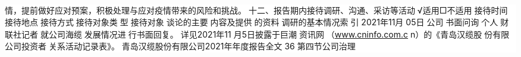 情，提前做好应对预案，积极处理与应对疫情带来的风险和挑战。
十二、报告期内接待调研、沟通、采访等活动
√适用□不适用
接待时间
接待地点
接待方式
接待对象类
型
接待对象
谈论的主要
内容及提供
的资料
调研的基本情况索
引
2021年11月
05日
公司
书面问询
个人
财联社记者
就公司海缆
发展情况进
行书面回复。
详见2021年11
月5日披露于巨潮
资讯网
（www.cninfo.com.c
n）的《青岛汉缆股
份有限公司投资者
关系活动记录表》。
青岛汉缆股份有限公司2021年年度报告全文
36
第四节公司治理